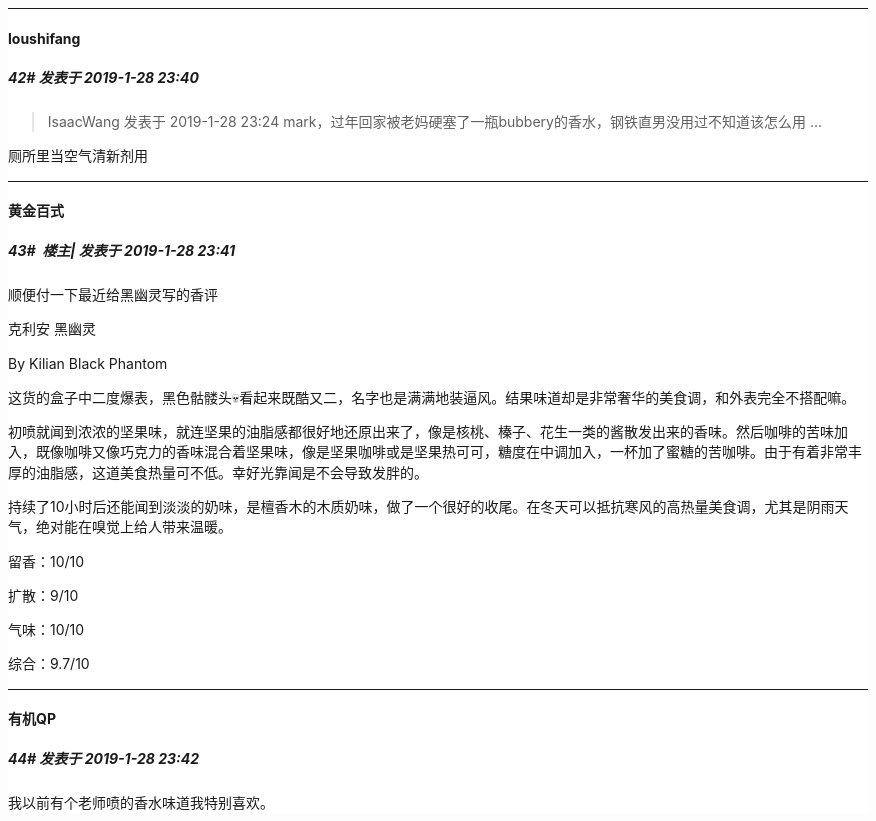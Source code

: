 


-----

####  loushifang  
##### 42#       发表于 2019-1-28 23:40



<blockquote>IsaacWang 发表于 2019-1-28 23:24
mark，过年回家被老妈硬塞了一瓶bubbery的香水，钢铁直男没用过不知道该怎么用 ...</blockquote>
厕所里当空气清新剂用







-----

####  黄金百式  
##### 43#         楼主| 发表于 2019-1-28 23:41




顺便付一下最近给黑幽灵写的香评


克利安 黑幽灵

By Kilian Black Phantom


这货的盒子中二度爆表，黑色骷髅头💀看起来既酷又二，名字也是满满地装逼风。结果味道却是非常奢华的美食调，和外表完全不搭配嘛。


初喷就闻到浓浓的坚果味，就连坚果的油脂感都很好地还原出来了，像是核桃、榛子、花生一类的酱散发出来的香味。然后咖啡的苦味加入，既像咖啡又像巧克力的香味混合着坚果味，像是坚果咖啡或是坚果热可可，糖度在中调加入，一杯加了蜜糖的苦咖啡。由于有着非常丰厚的油脂感，这道美食热量可不低。幸好光靠闻是不会导致发胖的。


持续了10小时后还能闻到淡淡的奶味，是檀香木的木质奶味，做了一个很好的收尾。在冬天可以抵抗寒风的高热量美食调，尤其是阴雨天气，绝对能在嗅觉上给人带来温暖。


留香：10/10

扩散：9/10

气味：10/10

综合：9.7/10







-----

####  有机QP  
##### 44#       发表于 2019-1-28 23:42




我以前有个老师喷的香水味道我特别喜欢。
